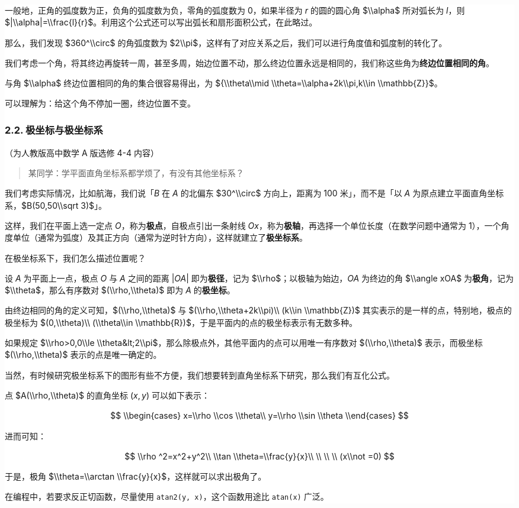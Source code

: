 一般地，正角的弧度数为正，负角的弧度数为负，零角的弧度数为 $0$，如果半径为 $r$ 的圆的圆心角 $\\alpha$ 所对弧长为 $l$，则 $|\\alpha|=\\frac{l}{r}$。利用这个公式还可以写出弧长和扇形面积公式，在此略过。

那么，我们发现 $360^\\circ$ 的角弧度数为 $2\\pi$，这样有了对应关系之后，我们可以进行角度值和弧度制的转化了。

我们考虑一个角，将其终边再旋转一周，甚至多周，始边位置不动，那么终边位置永远是相同的，我们称这些角为**终边位置相同的角**。

与角 $\\alpha$ 终边位置相同的角的集合很容易得出，为 ${\\theta\\mid \\theta=\\alpha+2k\\pi,k\\in \\mathbb{Z}}$。

可以理解为：给这个角不停加一圈，终边位置不变。

### 2.2. 极坐标与极坐标系

（为人教版高中数学 A 版选修 4-4 内容）

> 某同学：学平面直角坐标系都学烦了，有没有其他坐标系？

我们考虑实际情况，比如航海，我们说「$B$ 在 $A$ 的北偏东 $30^\\circ$ 方向上，距离为 $100$ 米」，而不是「以 $A$ 为原点建立平面直角坐标系，$B(50,50\\sqrt 3)$」。

这样，我们在平面上选一定点 $O$，称为**极点**，自极点引出一条射线 $Ox$，称为**极轴**，再选择一个单位长度（在数学问题中通常为 $1$），一个角度单位（通常为弧度）及其正方向（通常为逆时针方向），这样就建立了**极坐标系**。

在极坐标系下，我们怎么描述位置呢？

设 $A$ 为平面上一点，极点 $O$ 与 $A$ 之间的距离 $|OA|$ 即为**极径**，记为 $\\rho$；以极轴为始边，$OA$ 为终边的角 $\\angle xOA$ 为**极角**，记为 $\\theta$，那么有序数对 $(\\rho,\\theta)$ 即为 $A$ 的**极坐标**。

由终边相同的角的定义可知，$(\\rho,\\theta)$ 与 $(\\rho,\\theta+2k\\pi)\\ (k\\in \\mathbb{Z})$ 其实表示的是一样的点，特别地，极点的极坐标为 $(0,\\theta)\\ (\\theta\\in \\mathbb{R})$，于是平面内的点的极坐标表示有无数多种。

如果规定 $\\rho>0,0\\le \\theta&lt;2\\pi​$，那么除极点外，其他平面内的点可以用唯一有序数对 $(\\rho,\\theta)​$ 表示，而极坐标 $(\\rho,\\theta)​$ 表示的点是唯一确定的。

当然，有时候研究极坐标系下的图形有些不方便，我们想要转到直角坐标系下研究，那么我们有互化公式。

点 $A(\\rho,\\theta)$ 的直角坐标 $(x,y)$ 可以如下表示：

$$
\\begin{cases}
x=\\rho \\cos \\theta\\
y=\\rho \\sin \\theta
\\end{cases}
$$

进而可知：

$$
\\rho ^2=x^2+y^2\\
\\tan \\theta=\\frac{y}{x}\\ \\ \\ \\ (x\\not =0)
$$

于是，极角 $\\theta=\\arctan \\frac{y}{x}$，这样就可以求出极角了。

在编程中，若要求反正切函数，尽量使用 `atan2(y, x)`，这个函数用途比 `atan(x)` 广泛。
